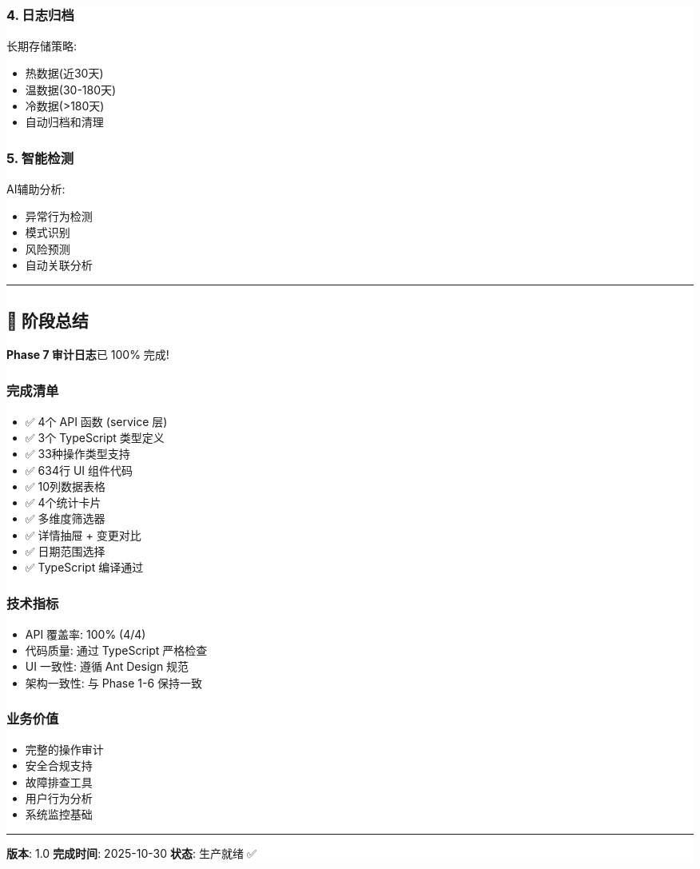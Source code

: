 ### 4. 日志归档

长期存储策略:
- 热数据(近30天)
- 温数据(30-180天)
- 冷数据(>180天)
- 自动归档和清理

### 5. 智能检测

AI辅助分析:
- 异常行为检测
- 模式识别
- 风险预测
- 自动关联分析

---

## 🎉 阶段总结

**Phase 7 审计日志**已 100% 完成!

### 完成清单
- ✅ 4个 API 函数 (service 层)
- ✅ 3个 TypeScript 类型定义
- ✅ 33种操作类型支持
- ✅ 634行 UI 组件代码
- ✅ 10列数据表格
- ✅ 4个统计卡片
- ✅ 多维度筛选器
- ✅ 详情抽屉 + 变更对比
- ✅ 日期范围选择
- ✅ TypeScript 编译通过

### 技术指标
- API 覆盖率: 100% (4/4)
- 代码质量: 通过 TypeScript 严格检查
- UI 一致性: 遵循 Ant Design 规范
- 架构一致性: 与 Phase 1-6 保持一致

### 业务价值
- 完整的操作审计
- 安全合规支持
- 故障排查工具
- 用户行为分析
- 系统监控基础

---

**版本**: 1.0
**完成时间**: 2025-10-30
**状态**: 生产就绪 ✅
